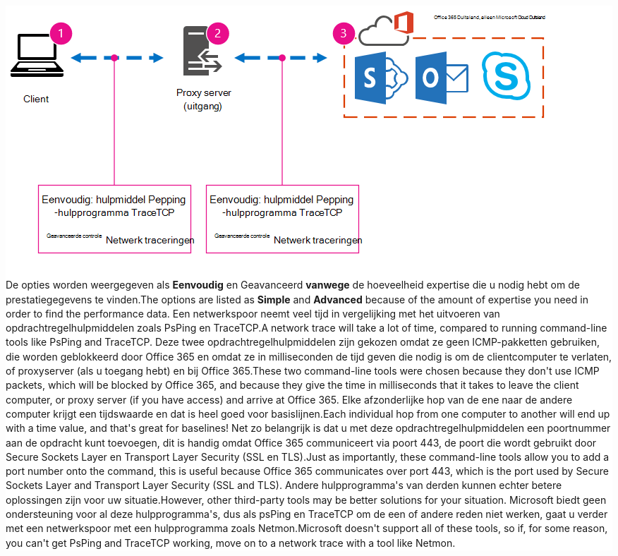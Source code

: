 ![Basic network with client, proxy, and cloud, and tools suggestions PSPing, TraceTCP, and network traces.](../media/627bfb77-abf7-4ef1-bbe8-7f8cbe48e1d2.png)
  
<span data-ttu-id="5c6a5-232">De opties worden weergegeven als **Eenvoudig** en Geavanceerd **vanwege** de hoeveelheid expertise die u nodig hebt om de prestatiegegevens te vinden.</span><span class="sxs-lookup"><span data-stu-id="5c6a5-232">The options are listed as **Simple** and **Advanced** because of the amount of expertise you need in order to find the performance data.</span></span> <span data-ttu-id="5c6a5-233">Een netwerkspoor neemt veel tijd in vergelijking met het uitvoeren van opdrachtregelhulpmiddelen zoals PsPing en TraceTCP.</span><span class="sxs-lookup"><span data-stu-id="5c6a5-233">A network trace will take a lot of time, compared to running command-line tools like PsPing and TraceTCP.</span></span> <span data-ttu-id="5c6a5-234">Deze twee opdrachtregelhulpmiddelen zijn gekozen omdat ze geen ICMP-pakketten gebruiken, die worden geblokkeerd door Office 365 en omdat ze in milliseconden de tijd geven die nodig is om de clientcomputer te verlaten, of proxyserver (als u toegang hebt) en bij Office 365.</span><span class="sxs-lookup"><span data-stu-id="5c6a5-234">These two command-line tools were chosen because they don't use ICMP packets, which will be blocked by Office 365, and because they give the time in milliseconds that it takes to leave the client computer, or proxy server (if you have access) and arrive at Office 365.</span></span> <span data-ttu-id="5c6a5-235">Elke afzonderlijke hop van de ene naar de andere computer krijgt een tijdswaarde en dat is heel goed voor basislijnen.</span><span class="sxs-lookup"><span data-stu-id="5c6a5-235">Each individual hop from one computer to another will end up with a time value, and that's great for baselines!</span></span> <span data-ttu-id="5c6a5-236">Net zo belangrijk is dat u met deze opdrachtregelhulpmiddelen een poortnummer aan de opdracht kunt toevoegen, dit is handig omdat Office 365 communiceert via poort 443, de poort die wordt gebruikt door Secure Sockets Layer en Transport Layer Security (SSL en TLS).</span><span class="sxs-lookup"><span data-stu-id="5c6a5-236">Just as importantly, these command-line tools allow you to add a port number onto the command, this is useful because Office 365 communicates over port 443, which is the port used by Secure Sockets Layer and Transport Layer Security (SSL and TLS).</span></span> <span data-ttu-id="5c6a5-237">Andere hulpprogramma's van derden kunnen echter betere oplossingen zijn voor uw situatie.</span><span class="sxs-lookup"><span data-stu-id="5c6a5-237">However, other third-party tools may be better solutions for your situation.</span></span> <span data-ttu-id="5c6a5-238">Microsoft biedt geen ondersteuning voor al deze hulpprogramma's, dus als psPing en TraceTCP om de een of andere reden niet werken, gaat u verder met een netwerkspoor met een hulpprogramma zoals Netmon.</span><span class="sxs-lookup"><span data-stu-id="5c6a5-238">Microsoft doesn't support all of these tools, so if, for some reason, you can't get PsPing and TraceTCP working, move on to a network trace with a tool like Netmon.</span></span> 
  